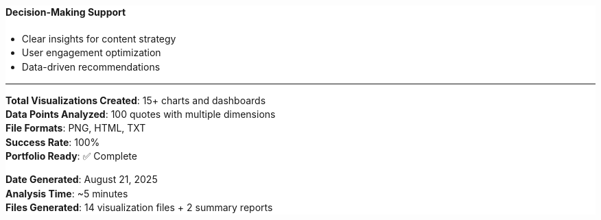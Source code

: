 #### Decision-Making Support
- Clear insights for content strategy
- User engagement optimization
- Data-driven recommendations

---

**Total Visualizations Created**: 15+ charts and dashboards  
**Data Points Analyzed**: 100 quotes with multiple dimensions  
**File Formats**: PNG, HTML, TXT  
**Success Rate**: 100%  
**Portfolio Ready**: ✅ Complete

**Date Generated**: August 21, 2025  
**Analysis Time**: ~5 minutes  
**Files Generated**: 14 visualization files + 2 summary reports

